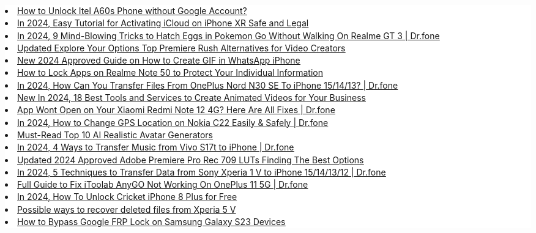 <li><a href="https://unlock-android.techidaily.com/how-to-unlock-itel-a60s-phone-without-google-account-by-drfone-android/"><u>How to Unlock Itel A60s Phone without Google Account?</u></a></li>
<li><a href="https://activate-lock.techidaily.com/in-2024-easy-tutorial-for-activating-icloud-on-iphone-xr-safe-and-legal-by-drfone-ios/"><u>In 2024, Easy Tutorial for Activating iCloud on iPhone XR Safe and Legal</u></a></li>
<li><a href="https://pokemon-go-android.techidaily.com/in-2024-9-mind-blowing-tricks-to-hatch-eggs-in-pokemon-go-without-walking-on-realme-gt-3-drfone-by-drfone-virtual-android/"><u>In 2024, 9 Mind-Blowing Tricks to Hatch Eggs in Pokemon Go Without Walking On Realme GT 3 | Dr.fone</u></a></li>
<li><a href="https://ai-vdieo-software.techidaily.com/updated-explore-your-options-top-premiere-rush-alternatives-for-video-creators/"><u>Updated Explore Your Options Top Premiere Rush Alternatives for Video Creators</u></a></li>
<li><a href="https://animation-videos.techidaily.com/new-2024-approved-guide-on-how-to-create-gif-in-whatsapp-iphone/"><u>New 2024 Approved Guide on How to Create GIF in WhatsApp iPhone</u></a></li>
<li><a href="https://easy-unlock-android.techidaily.com/how-to-lock-apps-on-realme-note-50-to-protect-your-individual-information-by-drfone-android/"><u>How to Lock Apps on Realme Note 50 to Protect Your Individual Information</u></a></li>
<li><a href="https://android-transfer.techidaily.com/in-2024-how-can-you-transfer-files-from-oneplus-nord-n30-se-to-iphone-151413-drfone-by-drfone-transfer-from-android-transfer-from-android/"><u>In 2024, How Can You Transfer Files From OnePlus Nord N30 SE To iPhone 15/14/13? | Dr.fone</u></a></li>
<li><a href="https://animation-videos.techidaily.com/new-in-2024-18-best-tools-and-services-to-create-animated-videos-for-your-business/"><u>New In 2024, 18 Best Tools and Services to Create Animated Videos for Your Business</u></a></li>
<li><a href="https://howto.techidaily.com/app-wont-open-on-your-xiaomi-redmi-note-12-4g-here-are-all-fixes-drfone-by-drfone-fix-android-problems-fix-android-problems/"><u>App Wont Open on Your Xiaomi Redmi Note 12 4G? Here Are All Fixes | Dr.fone</u></a></li>
<li><a href="https://location-social.techidaily.com/in-2024-how-to-change-gps-location-on-nokia-c22-easily-and-safely-drfone-by-drfone-virtual-android/"><u>In 2024, How to Change GPS Location on Nokia C22 Easily & Safely | Dr.fone</u></a></li>
<li><a href="https://ai-voice-clone.techidaily.com/must-read-top-10-ai-realistic-avatar-generators/"><u>Must-Read Top 10 AI Realistic Avatar Generators</u></a></li>
<li><a href="https://android-transfer.techidaily.com/in-2024-4-ways-to-transfer-music-from-vivo-s17t-to-iphone-drfone-by-drfone-transfer-from-android-transfer-from-android/"><u>In 2024, 4 Ways to Transfer Music from Vivo S17t to iPhone | Dr.fone</u></a></li>
<li><a href="https://ai-editing-video.techidaily.com/updated-2024-approved-adobe-premiere-pro-rec-709-luts-finding-the-best-options/"><u>Updated 2024 Approved Adobe Premiere Pro Rec 709 LUTs Finding The Best Options</u></a></li>
<li><a href="https://android-transfer.techidaily.com/in-2024-5-techniques-to-transfer-data-from-sony-xperia-1-v-to-iphone-15141312-drfone-by-drfone-transfer-from-android-transfer-from-android/"><u>In 2024, 5 Techniques to Transfer Data from Sony Xperia 1 V to iPhone 15/14/13/12 | Dr.fone</u></a></li>
<li><a href="https://fake-location.techidaily.com/full-guide-to-fix-itoolab-anygo-not-working-on-oneplus-11-5g-drfone-by-drfone-virtual-android/"><u>Full Guide to Fix iToolab AnyGO Not Working On OnePlus 11 5G | Dr.fone</u></a></li>
<li><a href="https://sim-unlock.techidaily.com/in-2024-how-to-unlock-cricket-iphone-8-plus-for-free-by-drfone-ios/"><u>In 2024, How To Unlock Cricket iPhone 8 Plus for Free</u></a></li>
<li><a href="https://review-topics.techidaily.com/possible-ways-to-recover-deleted-files-from-xperia-5-v-by-fonelab-android-recover-data/"><u>Possible ways to recover deleted files from Xperia 5 V</u></a></li>
<li><a href="https://android-frp.techidaily.com/how-to-bypass-google-frp-lock-on-samsung-galaxy-s23-devices-by-drfone-android/"><u>How to Bypass Google FRP Lock on Samsung Galaxy S23 Devices</u></a></li>
</ul></div>


